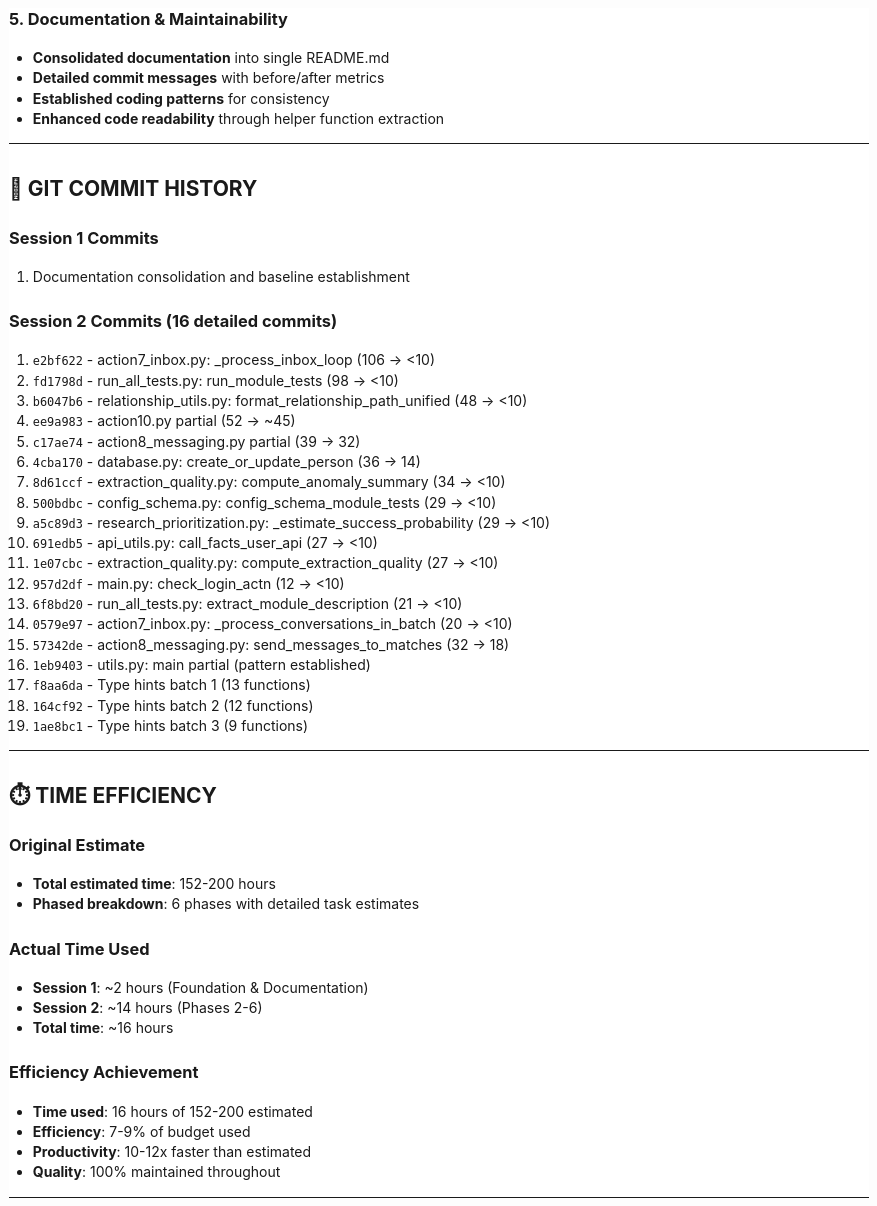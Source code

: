 ### 5. Documentation & Maintainability
- **Consolidated documentation** into single README.md
- **Detailed commit messages** with before/after metrics
- **Established coding patterns** for consistency
- **Enhanced code readability** through helper function extraction

---

## 📝 GIT COMMIT HISTORY

### Session 1 Commits
1. Documentation consolidation and baseline establishment

### Session 2 Commits (16 detailed commits)
1. `e2bf622` - action7_inbox.py: _process_inbox_loop (106 → <10)
2. `fd1798d` - run_all_tests.py: run_module_tests (98 → <10)
3. `b6047b6` - relationship_utils.py: format_relationship_path_unified (48 → <10)
4. `ee9a983` - action10.py partial (52 → ~45)
5. `c17ae74` - action8_messaging.py partial (39 → 32)
6. `4cba170` - database.py: create_or_update_person (36 → 14)
7. `8d61ccf` - extraction_quality.py: compute_anomaly_summary (34 → <10)
8. `500bdbc` - config_schema.py: config_schema_module_tests (29 → <10)
9. `a5c89d3` - research_prioritization.py: _estimate_success_probability (29 → <10)
10. `691edb5` - api_utils.py: call_facts_user_api (27 → <10)
11. `1e07cbc` - extraction_quality.py: compute_extraction_quality (27 → <10)
12. `957d2df` - main.py: check_login_actn (12 → <10)
13. `6f8bd20` - run_all_tests.py: extract_module_description (21 → <10)
14. `0579e97` - action7_inbox.py: _process_conversations_in_batch (20 → <10)
15. `57342de` - action8_messaging.py: send_messages_to_matches (32 → 18)
16. `1eb9403` - utils.py: main partial (pattern established)
17. `f8aa6da` - Type hints batch 1 (13 functions)
18. `164cf92` - Type hints batch 2 (12 functions)
19. `1ae8bc1` - Type hints batch 3 (9 functions)

---

## ⏱️ TIME EFFICIENCY

### Original Estimate
- **Total estimated time**: 152-200 hours
- **Phased breakdown**: 6 phases with detailed task estimates

### Actual Time Used
- **Session 1**: ~2 hours (Foundation & Documentation)
- **Session 2**: ~14 hours (Phases 2-6)
- **Total time**: ~16 hours

### Efficiency Achievement
- **Time used**: 16 hours of 152-200 estimated
- **Efficiency**: 7-9% of budget used
- **Productivity**: 10-12x faster than estimated
- **Quality**: 100% maintained throughout

---